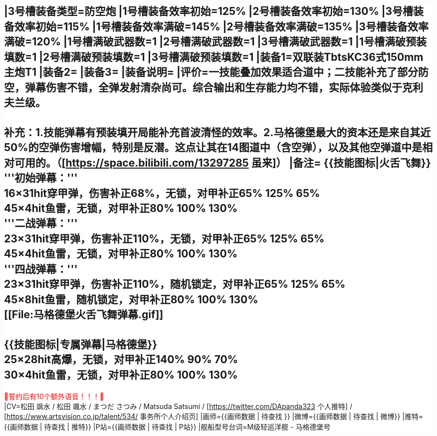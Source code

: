 |3号槽装备类型=防空炮
|1号槽装备效率初始=125%
|2号槽装备效率初始=130%
|3号槽装备效率初始=115%
|1号槽装备效率满破=145%
|2号槽装备效率满破=135%
|3号槽装备效率满破=120%
|1号槽满破武器数=1
|2号槽满破武器数=1
|3号槽满破武器数=1
|1号槽满破预装填数=1
|2号槽满破预装填数=1
|3号槽满破预装填数=1
|装备1=双联装TbtsKC36式150mm主炮T1
|装备2=
|装备3=
|装备说明=
|评价=一技能叠加效果适合道中；二技能补充了部分防空，弹幕伤害不错，全弹发射清杂尚可。综合输出和生存能力均不错，实际体验类似于克利夫兰级。
----
补充：1.技能弹幕有预装填开局能补充首波清怪的效率。2.马格德堡最大的资本还是来自其近50%的空弹伤害增幅，特别是反潜。这点让其在14图道中（含空弹），以及其他空弹道中是相对可用的。（[https://space.bilibili.com/13297285 虽来]）
|备注=
{{技能图标|火舌飞舞}}<br>
'''初始弹幕：'''<br>
16×31hit穿甲弹，伤害补正68%，无锁，对甲补正65% 125% 65%<br>
45×4hit鱼雷，无锁，对甲补正80% 100% 130%<br>
'''二战弹幕：'''<br>
23×31hit穿甲弹，伤害补正110%，无锁，对甲补正65% 125% 65%<br>
45×4hit鱼雷，无锁，对甲补正80% 100% 130%<br>
'''四战弹幕：'''<br>
23×31hit穿甲弹，伤害补正110%，随机锁定，对甲补正65% 125% 65%<br>
45×8hit鱼雷，随机锁定，对甲补正80% 100% 130%<br>
[[File:马格德堡火舌飞舞弹幕.gif]]
----
{{技能图标|专属弹幕|马格德堡}}<br>
25×28hit高爆，无锁，对甲补正140% 90% 70%<br>
30×4hit鱼雷，无锁，对甲补正80% 100% 130%<br>
----
<span style="color:red;">💓誓约后有10个额外语音！！！💓</span><br />
|CV=松田 飒水 / 松田 颯水 / まつだ さつみ / Matsuda Satsumi / [https://twitter.com/DApanda323 个人推特] / [https://www.artsvision.co.jp/talent/534/ 事务所个人介绍页]
|画师={{画师数据 | 待查找 }}
|微博={{画师数据 | 待查找 | 微博}}
|推特={{画师数据 | 待查找 | 推特}}
|P站={{画师数据 | 待查找 | P站}}
|舰船型号台词=M级轻巡洋舰 - 马格德堡号